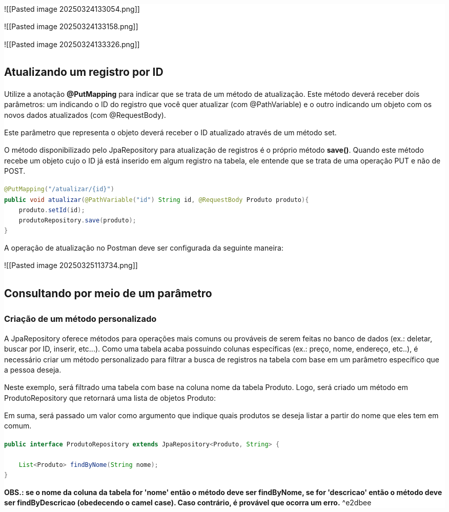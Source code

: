 ![[Pasted image 20250324133054.png]]

![[Pasted image 20250324133158.png]]

![[Pasted image 20250324133326.png]]

## Atualizando um registro por ID

Utilize a anotação **@PutMapping** para indicar que se trata de um método de atualização. Este método deverá receber dois parâmetros: um indicando o ID do registro que você quer atualizar (com @PathVariable) e o outro indicando um objeto com os novos dados atualizados (com @RequestBody).

Este parâmetro que representa o objeto deverá receber o ID atualizado através de um método set.

O método disponibilizado pelo JpaRepository para atualização de registros é o próprio método **save()**. Quando este método recebe um objeto cujo o ID já está inserido em algum registro na tabela, ele entende que se trata de uma operação PUT e não de POST.

```java
@PutMapping("/atualizar/{id}")  
public void atualizar(@PathVariable("id") String id, @RequestBody Produto produto){  
    produto.setId(id);  
    produtoRepository.save(produto);  
}
```

A operação de atualização no Postman deve ser configurada da seguinte maneira:

![[Pasted image 20250325113734.png]]

## Consultando por meio de um parâmetro

### Criação de um método personalizado

A JpaRepository oferece métodos para operações mais comuns ou prováveis de serem feitas no banco de dados (ex.: deletar, buscar por ID, inserir, etc...). Como uma tabela acaba possuindo colunas específicas (ex.: preço, nome, endereço, etc..), é necessário criar um método personalizado para filtrar a busca de registros na tabela com base em um parâmetro específico que a pessoa deseja.

Neste exemplo, será filtrado uma tabela com base na coluna nome da tabela Produto. Logo, será criado um método em ProdutoRepository que retornará uma lista de objetos Produto:

Em suma, será passado um valor como argumento que indique quais produtos se deseja listar a partir do nome que eles tem em comum.

```java
public interface ProdutoRepository extends JpaRepository<Produto, String> {  
  
    List<Produto> findByNome(String nome);  
}
```

**OBS.: se o nome da coluna da tabela for 'nome' então o método deve ser findByNome, se for 'descricao' então o método deve ser findByDescricao (obedecendo o camel case). Caso contrário, é provável que ocorra um erro.** ^e2dbee
